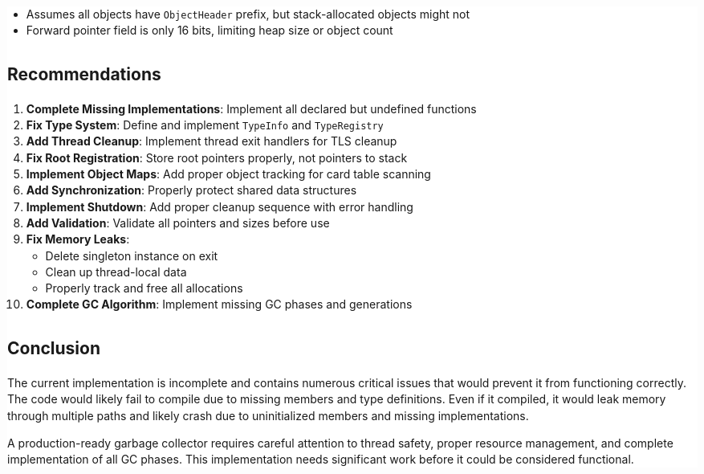 - Assumes all objects have `ObjectHeader` prefix, but stack-allocated objects might not
- Forward pointer field is only 16 bits, limiting heap size or object count

## Recommendations

1. **Complete Missing Implementations**: Implement all declared but undefined functions
2. **Fix Type System**: Define and implement `TypeInfo` and `TypeRegistry`
3. **Add Thread Cleanup**: Implement thread exit handlers for TLS cleanup
4. **Fix Root Registration**: Store root pointers properly, not pointers to stack
5. **Implement Object Maps**: Add proper object tracking for card table scanning
6. **Add Synchronization**: Properly protect shared data structures
7. **Implement Shutdown**: Add proper cleanup sequence with error handling
8. **Add Validation**: Validate all pointers and sizes before use
9. **Fix Memory Leaks**: 
   - Delete singleton instance on exit
   - Clean up thread-local data
   - Properly track and free all allocations
10. **Complete GC Algorithm**: Implement missing GC phases and generations

## Conclusion

The current implementation is incomplete and contains numerous critical issues that would prevent it from functioning correctly. The code would likely fail to compile due to missing members and type definitions. Even if it compiled, it would leak memory through multiple paths and likely crash due to uninitialized members and missing implementations.

A production-ready garbage collector requires careful attention to thread safety, proper resource management, and complete implementation of all GC phases. This implementation needs significant work before it could be considered functional.